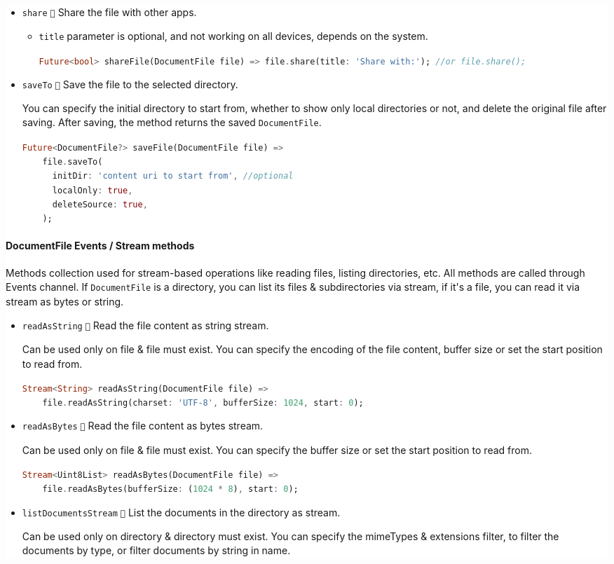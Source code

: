 - `share` `📄` Share the file with other apps.

    * `title` parameter is optional, and not working on all devices, depends on the system.

      ```dart
      Future<bool> shareFile(DocumentFile file) => file.share(title: 'Share with:'); //or file.share();
      ```

- `saveTo` `📄` Save the file to the selected directory.

  You can specify the initial directory to start from, whether to show only local directories or not,
  and delete the original file after saving. After saving, the method returns the saved `DocumentFile`.

    ```dart
    Future<DocumentFile?> saveFile(DocumentFile file) =>
        file.saveTo(
          initDir: 'content uri to start from', //optional
          localOnly: true,
          deleteSource: true,
        );
    ```

#### **DocumentFile Events / Stream methods**

Methods collection used for stream-based operations like reading files, listing directories, etc.
All methods are called through Events channel.
If `DocumentFile` is a directory, you can list its files & subdirectories via stream,
if it's a file, you can read it via stream as bytes or string.

- `readAsString` `📄` Read the file content as string stream.

  Can be used only on file & file must exist.
  You can specify the encoding of the file content, buffer size or set the start position to read from.

    ```dart
    Stream<String> readAsString(DocumentFile file) =>
        file.readAsString(charset: 'UTF-8', bufferSize: 1024, start: 0);
    ```

<a name="documentfile-read-as-bytes"></a>

- `readAsBytes` `📄` Read the file content as bytes stream.

  Can be used only on file & file must exist.
  You can specify the buffer size or set the start position to read from.

    ```dart
    Stream<Uint8List> readAsBytes(DocumentFile file) =>
        file.readAsBytes(bufferSize: (1024 * 8), start: 0);
    ```

<a name="list-documents-stream"></a>

- `listDocumentsStream` `📁` List the documents in the directory as stream.

  Can be used only on directory & directory must exist.
  You can specify the mimeTypes & extensions filter, to filter the documents by type, or filter documents by string in
  name.
